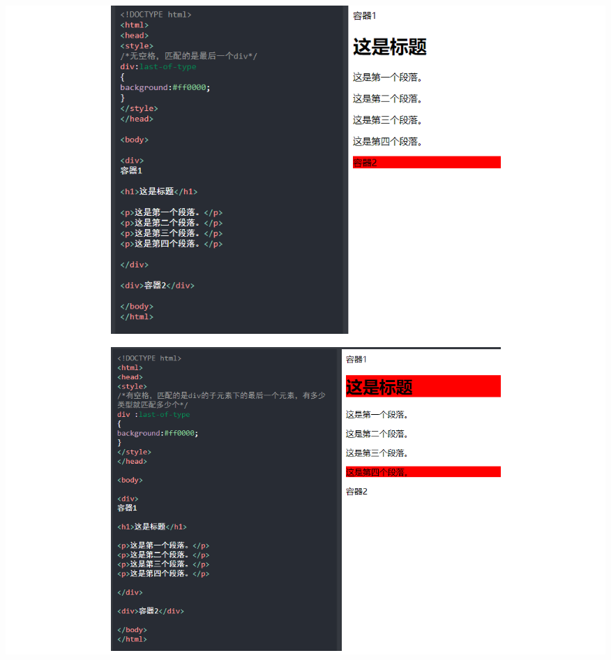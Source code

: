 <p style="text-align:center;"><img src="/images/css选择器-无空格.png" style="width:65%"/></p>

<p style="text-align:center;"><img src="/images/css选择器-有空格.png" style="width:65%"/></p>
